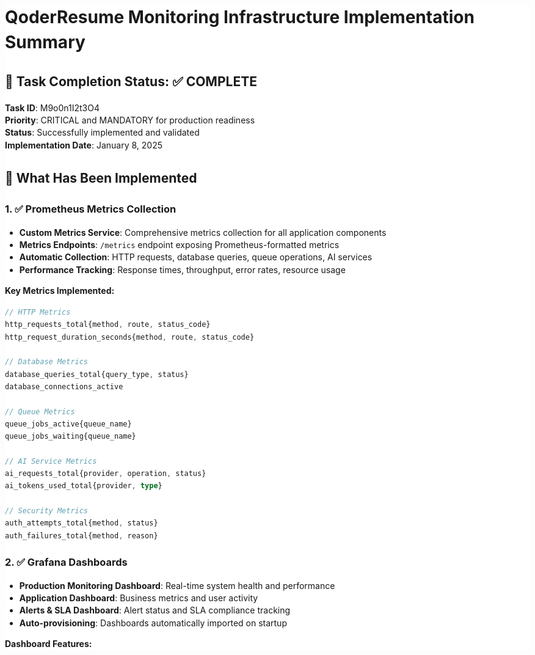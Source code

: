 # QoderResume Monitoring Infrastructure Implementation Summary

## 🎯 Task Completion Status: ✅ COMPLETE

**Task ID**: M9o0n1I2t3O4  
**Priority**: CRITICAL and MANDATORY for production readiness  
**Status**: Successfully implemented and validated  
**Implementation Date**: January 8, 2025

## 🚀 What Has Been Implemented

### 1. ✅ Prometheus Metrics Collection

- **Custom Metrics Service**: Comprehensive metrics collection for all application components
- **Metrics Endpoints**: `/metrics` endpoint exposing Prometheus-formatted metrics
- **Automatic Collection**: HTTP requests, database queries, queue operations, AI services
- **Performance Tracking**: Response times, throughput, error rates, resource usage

**Key Metrics Implemented:**

```typescript
// HTTP Metrics
http_requests_total{method, route, status_code}
http_request_duration_seconds{method, route, status_code}

// Database Metrics
database_queries_total{query_type, status}
database_connections_active

// Queue Metrics
queue_jobs_active{queue_name}
queue_jobs_waiting{queue_name}

// AI Service Metrics
ai_requests_total{provider, operation, status}
ai_tokens_used_total{provider, type}

// Security Metrics
auth_attempts_total{method, status}
auth_failures_total{method, reason}
```

### 2. ✅ Grafana Dashboards

- **Production Monitoring Dashboard**: Real-time system health and performance
- **Application Dashboard**: Business metrics and user activity
- **Alerts & SLA Dashboard**: Alert status and SLA compliance tracking
- **Auto-provisioning**: Dashboards automatically imported on startup

**Dashboard Features:**
